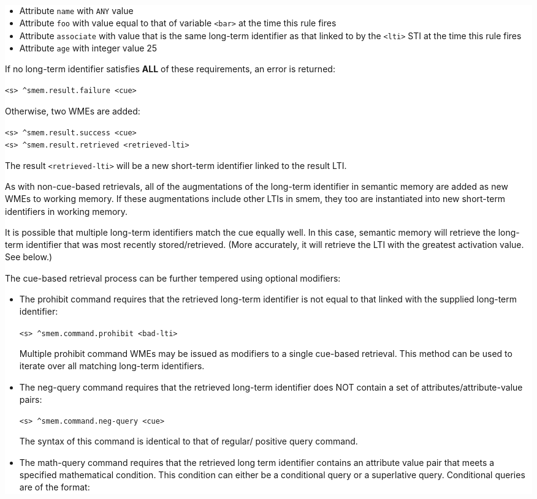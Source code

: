 -   Attribute `name` with `ANY` value
-   Attribute `foo` with value equal to that of variable `<bar>` at the time this
    rule fires
-   Attribute `associate` with value that is the same long-term identifier as
    that linked to by the `<lti>` STI at the time this rule fires
-   Attribute `age` with integer value 25

If no long-term identifier satisfies **ALL** of these requirements, an error is returned:

```Soar
<s> ^smem.result.failure <cue>
```

Otherwise, two WMEs are added:

```Soar
<s> ^smem.result.success <cue>
<s> ^smem.result.retrieved <retrieved-lti>
```

The result `<retrieved-lti>` will be a new short-term identifier linked to the
result LTI.

As with non-cue-based retrievals, all of the augmentations of the long-term
identifier in semantic memory are added as new WMEs to working memory. If these
augmentations include other LTIs in smem, they too are instantiated into new
short-term identifiers in working memory.

It is possible that multiple long-term identifiers match the cue equally well.
In this case, semantic memory will retrieve the long-term identifier that was
most recently stored/retrieved. (More accurately, it will retrieve the LTI with
the greatest activation value. See below.)

The cue-based retrieval process can be further tempered using optional modifiers:

-   The prohibit command requires that the retrieved long-term identifier is not
    equal to that linked with the supplied long-term identifier:

    ```Soar
    <s> ^smem.command.prohibit <bad-lti>
    ```

    Multiple prohibit command WMEs may be issued as modifiers to a single cue-based
    retrieval. This method can be used to iterate over all matching long-term
    identifiers.

-   The neg-query command requires that the retrieved long-term identifier does
    NOT contain a set of attributes/attribute-value pairs:

    ```Soar
    <s> ^smem.command.neg-query <cue>
    ```

    The syntax of this command is identical to that of regular/ positive query
    command.

-   The math-query command requires that the retrieved long term identifier
    contains an attribute value pair that meets a specified mathematical condition.
    This condition can either be a conditional query or a superlative query.
    Conditional queries are of the format:
